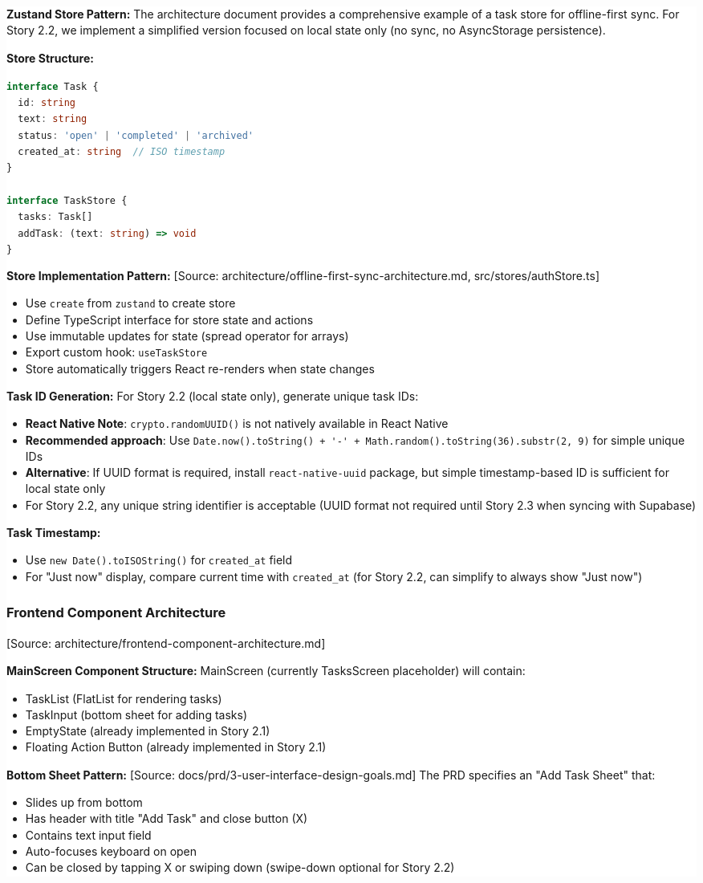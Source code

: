 **Zustand Store Pattern:**
The architecture document provides a comprehensive example of a task store for offline-first sync. For Story 2.2, we implement a simplified version focused on local state only (no sync, no AsyncStorage persistence).

**Store Structure:**
```typescript
interface Task {
  id: string
  text: string
  status: 'open' | 'completed' | 'archived'
  created_at: string  // ISO timestamp
}

interface TaskStore {
  tasks: Task[]
  addTask: (text: string) => void
}
```

**Store Implementation Pattern:**
[Source: architecture/offline-first-sync-architecture.md, src/stores/authStore.ts]
- Use `create` from `zustand` to create store
- Define TypeScript interface for store state and actions
- Use immutable updates for state (spread operator for arrays)
- Export custom hook: `useTaskStore`
- Store automatically triggers React re-renders when state changes

**Task ID Generation:**
For Story 2.2 (local state only), generate unique task IDs:
- **React Native Note**: `crypto.randomUUID()` is not natively available in React Native
- **Recommended approach**: Use `Date.now().toString() + '-' + Math.random().toString(36).substr(2, 9)` for simple unique IDs
- **Alternative**: If UUID format is required, install `react-native-uuid` package, but simple timestamp-based ID is sufficient for local state only
- For Story 2.2, any unique string identifier is acceptable (UUID format not required until Story 2.3 when syncing with Supabase)

**Task Timestamp:**
- Use `new Date().toISOString()` for `created_at` field
- For "Just now" display, compare current time with `created_at` (for Story 2.2, can simplify to always show "Just now")

### Frontend Component Architecture
[Source: architecture/frontend-component-architecture.md]

**MainScreen Component Structure:**
MainScreen (currently TasksScreen placeholder) will contain:
- TaskList (FlatList for rendering tasks)
- TaskInput (bottom sheet for adding tasks)
- EmptyState (already implemented in Story 2.1)
- Floating Action Button (already implemented in Story 2.1)

**Bottom Sheet Pattern:**
[Source: docs/prd/3-user-interface-design-goals.md]
The PRD specifies an "Add Task Sheet" that:
- Slides up from bottom
- Has header with title "Add Task" and close button (X)
- Contains text input field
- Auto-focuses keyboard on open
- Can be closed by tapping X or swiping down (swipe-down optional for Story 2.2)
